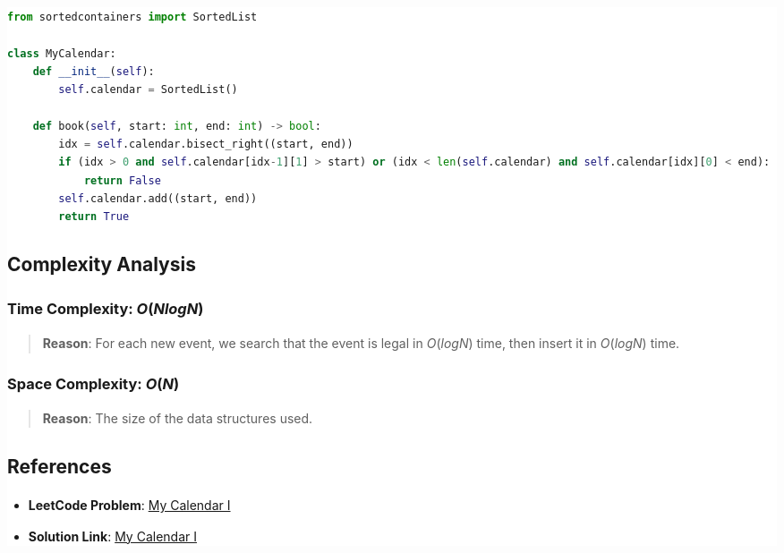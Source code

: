 </TabItem>
<TabItem value="python" label="Python">
  <SolutionAuthor name="@Shreyash3087"/>

```python
from sortedcontainers import SortedList

class MyCalendar:
    def __init__(self):
        self.calendar = SortedList()

    def book(self, start: int, end: int) -> bool:
        idx = self.calendar.bisect_right((start, end))
        if (idx > 0 and self.calendar[idx-1][1] > start) or (idx < len(self.calendar) and self.calendar[idx][0] < end):
            return False
        self.calendar.add((start, end))
        return True
```
</TabItem>
</Tabs>

## Complexity Analysis

### Time Complexity: $O(NlogN)$

> **Reason**: For each new event, we search that the event is legal in $O(log⁡N)$ time, then insert it in $O(log⁡N)$ time.


### Space Complexity: $O(N)$

> **Reason**: The size of the data structures used.

## References

- **LeetCode Problem**: [My Calendar I](https://leetcode.com/problems/my-calendar-i/description/)

- **Solution Link**: [My Calendar I](https://leetcode.com/problems/my-calendar-i/solutions/)
